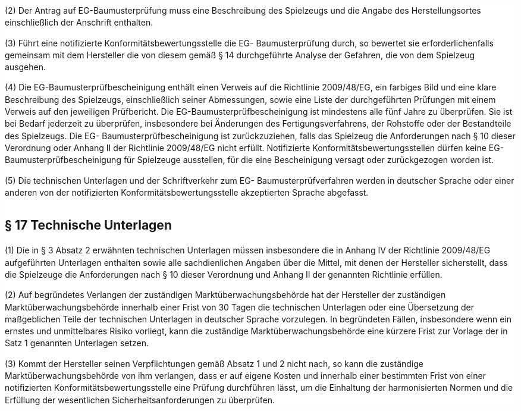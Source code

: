 (2) Der Antrag auf EG-Baumusterprüfung muss eine Beschreibung des
Spielzeugs und die Angabe des Herstellungsortes einschließlich der
Anschrift enthalten.

(3) Führt eine notifizierte Konformitätsbewertungsstelle die EG-
Baumusterprüfung durch, so bewertet sie erforderlichenfalls gemeinsam
mit dem Hersteller die von diesem gemäß § 14 durchgeführte Analyse der
Gefahren, die von dem Spielzeug ausgehen.

(4) Die EG-Baumusterprüfbescheinigung enthält einen Verweis auf die
Richtlinie 2009/48/EG, ein farbiges Bild und eine klare Beschreibung
des Spielzeugs, einschließlich seiner Abmessungen, sowie eine Liste
der durchgeführten Prüfungen mit einem Verweis auf den jeweiligen
Prüfbericht. Die EG-Baumusterprüfbescheinigung ist mindestens alle
fünf Jahre zu überprüfen. Sie ist bei Bedarf jederzeit zu überprüfen,
insbesondere bei Änderungen des Fertigungsverfahrens, der Rohstoffe
oder der Bestandteile des Spielzeugs. Die EG-
Baumusterprüfbescheinigung ist zurückzuziehen, falls das Spielzeug die
Anforderungen nach § 10 dieser Verordnung oder Anhang II der
Richtlinie 2009/48/EG nicht erfüllt. Notifizierte
Konformitätsbewertungsstellen dürfen keine EG-
Baumusterprüfbescheinigung für Spielzeuge ausstellen, für die eine
Bescheinigung versagt oder zurückgezogen worden ist.

(5) Die technischen Unterlagen und der Schriftverkehr zum EG-
Baumusterprüfverfahren werden in deutscher Sprache oder einer anderen
von der notifizierten Konformitätsbewertungsstelle akzeptierten
Sprache abgefasst.


## § 17 Technische Unterlagen

(1) Die in § 3 Absatz 2 erwähnten technischen Unterlagen müssen
insbesondere die in Anhang IV der Richtlinie 2009/48/EG aufgeführten
Unterlagen enthalten sowie alle sachdienlichen Angaben über die
Mittel, mit denen der Hersteller sicherstellt, dass die Spielzeuge die
Anforderungen nach § 10 dieser Verordnung und Anhang II der genannten
Richtlinie erfüllen.

(2) Auf begründetes Verlangen der zuständigen Marktüberwachungsbehörde
hat der Hersteller der zuständigen Marktüberwachungsbehörde innerhalb
einer Frist von 30 Tagen die technischen Unterlagen oder eine
Übersetzung der maßgeblichen Teile der technischen Unterlagen in
deutscher Sprache vorzulegen. In begründeten Fällen, insbesondere wenn
ein ernstes und unmittelbares Risiko vorliegt, kann die zuständige
Marktüberwachungsbehörde eine kürzere Frist zur Vorlage der in Satz 1
genannten Unterlagen setzen.

(3) Kommt der Hersteller seinen Verpflichtungen gemäß Absatz 1 und 2
nicht nach, so kann die zuständige Marktüberwachungsbehörde von ihm
verlangen, dass er auf eigene Kosten und innerhalb einer bestimmten
Frist von einer notifizierten Konformitätsbewertungsstelle eine
Prüfung durchführen lässt, um die Einhaltung der harmonisierten Normen
und die Erfüllung der wesentlichen Sicherheitsanforderungen zu
überprüfen.

